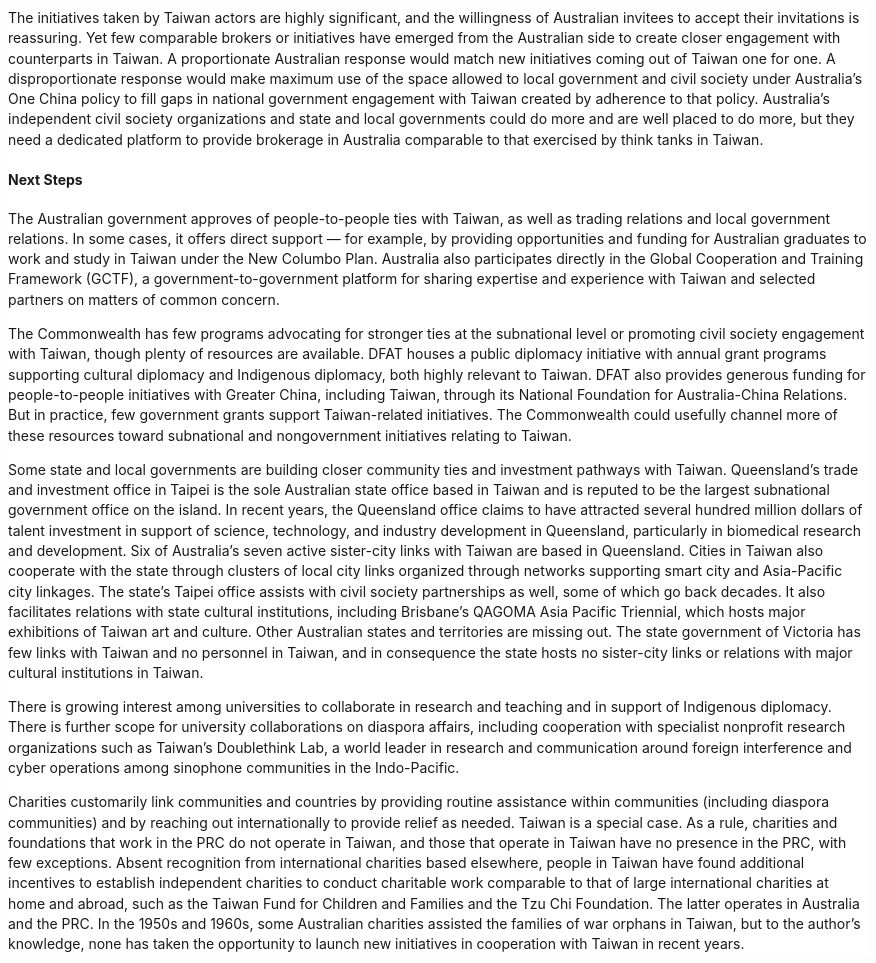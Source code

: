 The initiatives taken by Taiwan actors are highly significant, and the willingness of Australian invitees to accept their invitations is reassuring. Yet few comparable brokers or initiatives have emerged from the Australian side to create closer engagement with counterparts in Taiwan. A proportionate Australian response would match new initiatives coming out of Taiwan one for one. A disproportionate response would make maximum use of the space allowed to local government and civil society under Australia’s One China policy to fill gaps in national government engagement with Taiwan created by adherence to that policy. Australia’s independent civil society organizations and state and local governments could do more and are well placed to do more, but they need a dedicated platform to provide brokerage in Australia comparable to that exercised by think tanks in Taiwan.

#### Next Steps

The Australian government approves of people-to-people ties with Taiwan, as well as trading relations and local government relations. In some cases, it offers direct support — for example, by providing opportunities and funding for Australian graduates to work and study in Taiwan under the New Columbo Plan. Australia also participates directly in the Global Cooperation and Training Framework (GCTF), a government-to-government platform for sharing expertise and experience with Taiwan and selected partners on matters of common concern.

The Commonwealth has few programs advocating for stronger ties at the subnational level or promoting civil society engagement with Taiwan, though plenty of resources are available. DFAT houses a public diplomacy initiative with annual grant programs supporting cultural diplomacy and Indigenous diplomacy, both highly relevant to Taiwan. DFAT also provides generous funding for people-to-people initiatives with Greater China, including Taiwan, through its National Foundation for Australia-China Relations. But in practice, few government grants support Taiwan-related initiatives. The Commonwealth could usefully channel more of these resources toward subnational and nongovernment initiatives relating to Taiwan.

Some state and local governments are building closer community ties and investment pathways with Taiwan. Queensland’s trade and investment office in Taipei is the sole Australian state office based in Taiwan and is reputed to be the largest subnational government office on the island. In recent years, the Queensland office claims to have attracted several hundred million dollars of talent investment in support of science, technology, and industry development in Queensland, particularly in biomedical research and development. Six of Australia’s seven active sister-city links with Taiwan are based in Queensland. Cities in Taiwan also cooperate with the state through clusters of local city links organized through networks supporting smart city and Asia-Pacific city linkages. The state’s Taipei office assists with civil society partnerships as well, some of which go back decades. It also facilitates relations with state cultural institutions, including Brisbane’s QAGOMA Asia Pacific Triennial, which hosts major exhibitions of Taiwan art and culture. Other Australian states and territories are missing out. The state government of Victoria has few links with Taiwan and no personnel in Taiwan, and in consequence the state hosts no sister-city links or relations with major cultural institutions in Taiwan.

There is growing interest among universities to collaborate in research and teaching and in support of Indigenous diplomacy. There is further scope for university collaborations on diaspora affairs, including cooperation with specialist nonprofit research organizations such as Taiwan’s Doublethink Lab, a world leader in research and communication around foreign interference and cyber operations among sinophone communities in the Indo-Pacific.

Charities customarily link communities and countries by providing routine assistance within communities (including diaspora communities) and by reaching out internationally to provide relief as needed. Taiwan is a special case. As a rule, charities and foundations that work in the PRC do not operate in Taiwan, and those that operate in Taiwan have no presence in the PRC, with few exceptions. Absent recognition from international charities based elsewhere, people in Taiwan have found additional incentives to establish independent charities to conduct charitable work comparable to that of large international charities at home and abroad, such as the Taiwan Fund for Children and Families and the Tzu Chi Foundation. The latter operates in Australia and the PRC. In the 1950s and 1960s, some Australian charities assisted the families of war orphans in Taiwan, but to the author’s knowledge, none has taken the opportunity to launch new initiatives in cooperation with Taiwan in recent years.
